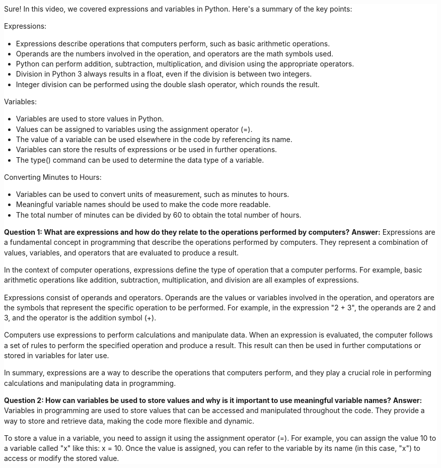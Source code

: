 Sure! In this video, we covered expressions and variables in Python. Here's a summary of the key points:

Expressions:

- Expressions describe operations that computers perform, such as basic arithmetic operations.
- Operands are the numbers involved in the operation, and operators are the math symbols used.
- Python can perform addition, subtraction, multiplication, and division using the appropriate operators.
- Division in Python 3 always results in a float, even if the division is between two integers.
- Integer division can be performed using the double slash operator, which rounds the result.

Variables:

- Variables are used to store values in Python.
- Values can be assigned to variables using the assignment operator (=).
- The value of a variable can be used elsewhere in the code by referencing its name.
- Variables can store the results of expressions or be used in further operations.
- The type() command can be used to determine the data type of a variable.

Converting Minutes to Hours:

- Variables can be used to convert units of measurement, such as minutes to hours.
- Meaningful variable names should be used to make the code more readable.
- The total number of minutes can be divided by 60 to obtain the total number of hours.

**Question 1: What are expressions and how do they relate to the operations performed by computers?**
**Answer:** Expressions are a fundamental concept in programming that describe the operations performed by computers. They represent a combination of values, variables, and operators that are evaluated to produce a result.

In the context of computer operations, expressions define the type of operation that a computer performs. For example, basic arithmetic operations like addition, subtraction, multiplication, and division are all examples of expressions.

Expressions consist of operands and operators. Operands are the values or variables involved in the operation, and operators are the symbols that represent the specific operation to be performed. For example, in the expression "2 + 3", the operands are 2 and 3, and the operator is the addition symbol (+).

Computers use expressions to perform calculations and manipulate data. When an expression is evaluated, the computer follows a set of rules to perform the specified operation and produce a result. This result can then be used in further computations or stored in variables for later use.

In summary, expressions are a way to describe the operations that computers perform, and they play a crucial role in performing calculations and manipulating data in programming.

**Question 2: How can variables be used to store values and why is it important to use meaningful variable names?**
**Answer:** Variables in programming are used to store values that can be accessed and manipulated throughout the code. They provide a way to store and retrieve data, making the code more flexible and dynamic.

To store a value in a variable, you need to assign it using the assignment operator (=). For example, you can assign the value 10 to a variable called "x" like this: x = 10. Once the value is assigned, you can refer to the variable by its name (in this case, "x") to access or modify the stored value.
